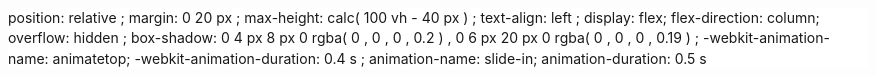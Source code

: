 <a class="sourceLine" id="cb39-21" title="21">  <span class="kw">position</span>: <span class="dv">relative</span>
<span class="op">;</span>
</a>
<a class="sourceLine" id="cb39-22" title="22">  <span class="kw">margin</span>: <span class="dv">0</span> <span class="dv">20</span>
<span class="dt">px</span>
<span class="op">;</span>
</a>
<a class="sourceLine" id="cb39-23" title="23">  <span class="kw">max-height</span>: <span class="fu">calc(</span>
<span class="dv">100</span>
<span class="dt">vh</span> <span class="op">-</span> <span class="dv">40</span>
<span class="dt">px</span>
<span class="fu">)</span>
<span class="op">;</span>
</a>
<a class="sourceLine" id="cb39-24" title="24">  <span class="kw">text-align</span>: <span class="dv">left</span>
<span class="op">;</span>
</a>
<a class="sourceLine" id="cb39-25" title="25">  <span class="kw">display</span>: flex<span class="op">;</span>
</a>
<a class="sourceLine" id="cb39-26" title="26">  <span class="kw">flex-direction</span>: column<span class="op">;</span>
</a>
<a class="sourceLine" id="cb39-27" title="27">  <span class="kw">overflow</span>: <span class="dv">hidden</span>
<span class="op">;</span>
</a>
<a class="sourceLine" id="cb39-28" title="28">  <span class="kw">box-shadow</span>: <span class="dv">0</span> <span class="dv">4</span>
<span class="dt">px</span> <span class="dv">8</span>
<span class="dt">px</span> <span class="dv">0</span> <span class="fu">rgba(</span>
<span class="dv">0</span>
<span class="op">,</span> <span class="dv">0</span>
<span class="op">,</span> <span class="dv">0</span>
<span class="op">,</span> <span class="dv">0.2</span>
<span class="fu">)</span>
<span class="op">,</span> <span class="dv">0</span> <span class="dv">6</span>
<span class="dt">px</span> <span class="dv">20</span>
<span class="dt">px</span> <span class="dv">0</span> <span class="fu">rgba(</span>
<span class="dv">0</span>
<span class="op">,</span> <span class="dv">0</span>
<span class="op">,</span> <span class="dv">0</span>
<span class="op">,</span> <span class="dv">0.19</span>
<span class="fu">)</span>
<span class="op">;</span>
</a>
<a class="sourceLine" id="cb39-29" title="29">  <span class="kw">-webkit-animation-name</span>: animatetop<span class="op">;</span>
</a>
<a class="sourceLine" id="cb39-30" title="30">  <span class="kw">-webkit-animation-duration</span>: <span class="dv">0.4</span>
<span class="dt">s</span>
<span class="op">;</span>
</a>
<a class="sourceLine" id="cb39-31" title="31">  <span class="kw">animation-name</span>: slide-in<span class="op">;</span>
</a>
<a class="sourceLine" id="cb39-32" title="32">  <span class="kw">animation-duration</span>: <span class="dv">0.5</span>
<span class="dt">s</span>